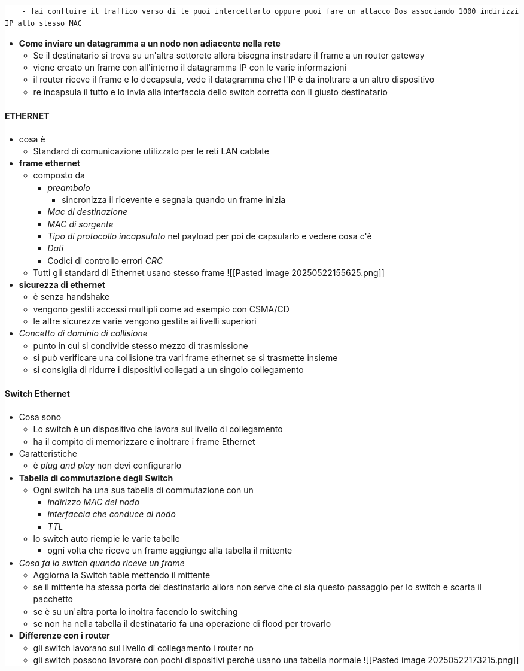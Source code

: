 		- fai confluire il traffico verso di te puoi intercettarlo oppure puoi fare un attacco Dos associando 1000 indirizzi IP allo stesso MAC
- **Come inviare un datagramma a un nodo non adiacente nella rete**
	- Se il destinatario si trova su un'altra sottorete allora bisogna instradare il frame a un router gateway
	- viene creato un frame con all'interno il datagramma IP con le varie informazioni
	- il router riceve il frame e lo decapsula, vede il datagramma che l'IP è da inoltrare a un altro dispositivo 
	- re incapsula il tutto e lo invia alla interfaccia dello switch corretta con il giusto destinatario
#### ETHERNET
- cosa è 
	- Standard di comunicazione utilizzato per le reti LAN cablate
- **frame ethernet**
	- composto da
		- *preambolo*
			- sincronizza il ricevente e segnala quando un frame inizia
		- *Mac di destinazione*
		- *MAC di sorgente*
		- *Tipo di protocollo incapsulato* nel payload per poi de capsularlo e vedere cosa c'è
		- *Dati*
		- Codici di controllo errori *CRC*
	- Tutti gli standard di Ethernet usano stesso frame 
![[Pasted image 20250522155625.png]]
- **sicurezza di ethernet**
	- è senza handshake 
	- vengono gestiti accessi multipli come ad esempio con CSMA/CD
	- le altre sicurezze varie vengono gestite ai livelli superiori
- *Concetto di dominio di collisione*
	- punto in cui si condivide stesso mezzo di trasmissione
	- si può verificare una collisione tra vari frame ethernet se si trasmette insieme
	- si consiglia di ridurre i dispositivi collegati a un singolo collegamento
#### Switch Ethernet
- Cosa sono
	- Lo switch è un dispositivo che lavora sul livello di collegamento
	- ha il compito di memorizzare e inoltrare i frame Ethernet
- Caratteristiche
	- è *plug and play* non devi configurarlo
- **Tabella di commutazione degli Switch**
	- Ogni switch ha una sua tabella di commutazione con un 
		- *indirizzo MAC del nodo*
		- *interfaccia che conduce al nodo*
		- *TTL*
	- lo switch auto riempie le varie tabelle
		- ogni volta che riceve un frame aggiunge alla tabella il mittente 
- *Cosa fa lo switch quando riceve un frame*
	- Aggiorna la Switch table mettendo il mittente
	- se il mittente ha stessa porta del destinatario allora non serve che ci sia questo passaggio per lo switch e scarta il pacchetto
	- se è su un'altra porta lo inoltra facendo lo switching
	- se non ha nella tabella il destinatario fa una operazione di flood per trovarlo
- **Differenze con i router**
	- gli switch lavorano sul livello di collegamento i router no
	- gli switch possono lavorare con pochi dispositivi perché usano una tabella normale
![[Pasted image 20250522173215.png]]
